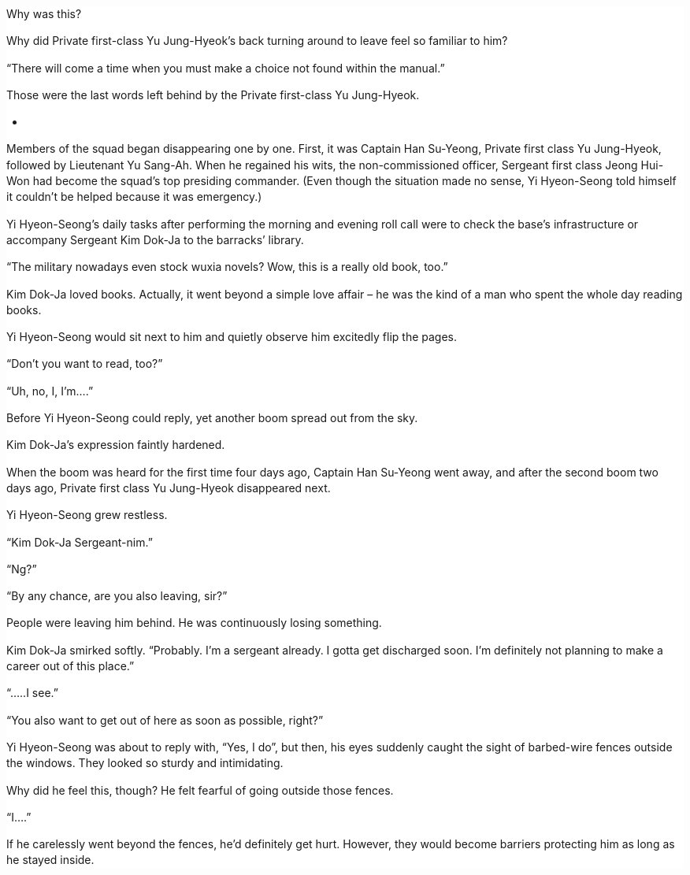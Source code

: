 Why was this?

Why did Private first-class Yu Jung-Hyeok’s back turning around to leave feel so familiar to him?

“There will come a time when you must make a choice not found within the manual.”

Those were the last words left behind by the Private first-class Yu Jung-Hyeok.

-

Members of the squad began disappearing one by one. First, it was Captain Han Su-Yeong, Private first class Yu Jung-Hyeok, followed by Lieutenant Yu Sang-Ah. When he regained his wits, the non-commissioned officer, Sergeant first class Jeong Hui-Won had become the squad’s top presiding commander. (Even though the situation made no sense, Yi Hyeon-Seong told himself it couldn’t be helped because it was emergency.)

Yi Hyeon-Seong’s daily tasks after performing the morning and evening roll call were to check the base’s infrastructure or accompany Sergeant Kim Dok-Ja to the barracks’ library.

“The military nowadays even stock wuxia novels? Wow, this is a really old book, too.”

Kim Dok-Ja loved books. Actually, it went beyond a simple love affair – he was the kind of a man who spent the whole day reading books.

Yi Hyeon-Seong would sit next to him and quietly observe him excitedly flip the pages.

“Don’t you want to read, too?”

“Uh, no, I, I’m….”

Before Yi Hyeon-Seong could reply, yet another boom spread out from the sky.

Kim Dok-Ja’s expression faintly hardened.

When the boom was heard for the first time four days ago, Captain Han Su-Yeong went away, and after the second boom two days ago, Private first class Yu Jung-Hyeok disappeared next.

Yi Hyeon-Seong grew restless.

“Kim Dok-Ja Sergeant-nim.”

“Ng?”

“By any chance, are you also leaving, sir?”

People were leaving him behind. He was continuously losing something.

Kim Dok-Ja smirked softly. “Probably. I’m a sergeant already. I gotta get discharged soon. I’m definitely not planning to make a career out of this place.”

“…..I see.”

“You also want to get out of here as soon as possible, right?”

Yi Hyeon-Seong was about to reply with, “Yes, I do”, but then, his eyes suddenly caught the sight of barbed-wire fences outside the windows. They looked so sturdy and intimidating.

Why did he feel this, though? He felt fearful of going outside those fences.

“I….”

If he carelessly went beyond the fences, he’d definitely get hurt. However, they would become barriers protecting him as long as he stayed inside.
